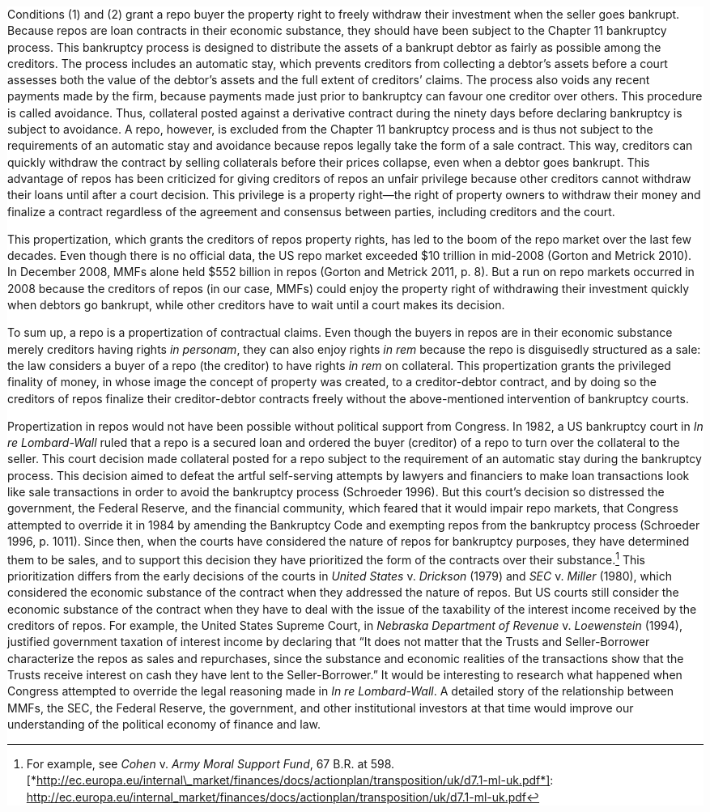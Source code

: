 Conditions (1) and (2) grant a repo buyer the property right to freely withdraw their investment when the seller goes bankrupt. Because repos are loan contracts in their economic substance, they should have been subject to the Chapter 11 bankruptcy process. This bankruptcy process is designed to distribute the assets of a bankrupt debtor as fairly as possible among the creditors. The process includes an automatic stay, which prevents creditors from collecting a debtor’s assets before a court assesses both the value of the debtor’s assets and the full extent of creditors’ claims. The process also voids any recent payments made by the firm, because payments made just prior to bankruptcy can favour one creditor over others. This procedure is called avoidance. Thus, collateral posted against a derivative contract during the ninety days before declaring bankruptcy is subject to avoidance. A repo, however, is excluded from the Chapter 11 bankruptcy process and is thus not subject to the requirements of an automatic stay and avoidance because repos legally take the form of a sale contract. This way, creditors can quickly withdraw the contract by selling collaterals before their prices collapse, even when a debtor goes bankrupt. This advantage of repos has been criticized for giving creditors of repos an unfair privilege because other creditors cannot withdraw their loans until after a court decision. This privilege is a property right—the right of property owners to withdraw their money and finalize a contract regardless of the agreement and consensus between parties, including creditors and the court.

This propertization, which grants the creditors of repos property rights, has led to the boom of the repo market over the last few decades. Even though there is no official data, the US repo market exceeded \$10 trillion in mid-2008 (Gorton and Metrick 2010). In December 2008, MMFs alone held \$552 billion in repos (Gorton and Metrick 2011, p. 8). But a run on repo markets occurred in 2008 because the creditors of repos (in our case, MMFs) could enjoy the property right of withdrawing their investment quickly when debtors go bankrupt, while other creditors have to wait until a court makes its decision.

To sum up, a repo is a propertization of contractual claims. Even though the buyers in repos are in their economic substance merely creditors having rights *in personam*, they can also enjoy rights *in rem* because the repo is disguisedly structured as a sale: the law considers a buyer of a repo (the creditor) to have rights *in rem* on collateral. This propertization grants the privileged finality of money, in whose image the concept of property was created, to a creditor-debtor contract, and by doing so the creditors of repos finalize their creditor-debtor contracts freely without the above-mentioned intervention of bankruptcy courts.

Propertization in repos would not have been possible without political support from Congress. In 1982, a US bankruptcy court in *In re Lombard-Wall* ruled that a repo is a secured loan and ordered the buyer (creditor) of a repo to turn over the collateral to the seller. This court decision made collateral posted for a repo subject to the requirement of an automatic stay during the bankruptcy process. This decision aimed to defeat the artful self-serving attempts by lawyers and financiers to make loan transactions look like sale transactions in order to avoid the bankruptcy process (Schroeder 1996). But this court’s decision so distressed the government, the Federal Reserve, and the financial community, which feared that it would impair repo markets, that Congress attempted to override it in 1984 by amending the Bankruptcy Code and exempting repos from the bankruptcy process (Schroeder 1996, p. 1011). Since then, when the courts have considered the nature of repos for bankruptcy purposes, they have determined them to be sales, and to support this decision they have prioritized the form of the contracts over their substance.[^5] This prioritization differs from the early decisions of the courts in *United States* v. *Drickson* (1979) and *SEC* v. *Miller* (1980), which considered the economic substance of the contract when they addressed the nature of repos. But US courts still consider the economic substance of the contract when they have to deal with the issue of the taxability of the interest income received by the creditors of repos. For example, the United States Supreme Court, in *Nebraska Department of Revenue* v. *Loewenstein* (1994), justified government taxation of interest income by declaring that “It does not matter that the Trusts and Seller-Borrower characterize the repos as sales and repurchases, since the substance and economic realities of the transactions show that the Trusts receive interest on cash they have lent to the Seller-Borrower.” It would be interesting to research what happened when Congress attempted to override the legal reasoning made in *In re Lombard-Wall*. A detailed story of the relationship between MMFs, the SEC, the Federal Reserve, the government, and other institutional investors at that time would improve our understanding of the political economy of finance and law.


[^1]: *Her Majesty’s Commissioners of Inland Revenue* v. *Laird Group PLC* (2003), UKHL 54 at para 35.
[^2]: \[1901\] I Ch 279, 288.
[^3]: UKHL 54 at para 35.
[^4]: In the UK, this false belief is written into the law. English law regards money market deposits as ‘cash,’ differentiated from financial instruments that include shares in companies or bonds. According to the Financial Collateral Arrangements (No. 2) Regulations 2003, Article 3, “‘cash’ means money in any currency, credited to an account, or a similar claim for repayment of money and includes money market deposits \[…\].”
[^5]: For example, see *Cohen* v. *Army Moral Support Fund*, 67 B.R. at 598.
  [*http://ec.europa.eu/internal\_market/finances/docs/actionplan/transposition/uk/d7.1-ml-uk.pdf*]: http://ec.europa.eu/internal_market/finances/docs/actionplan/transposition/uk/d7.1-ml-uk.pdf